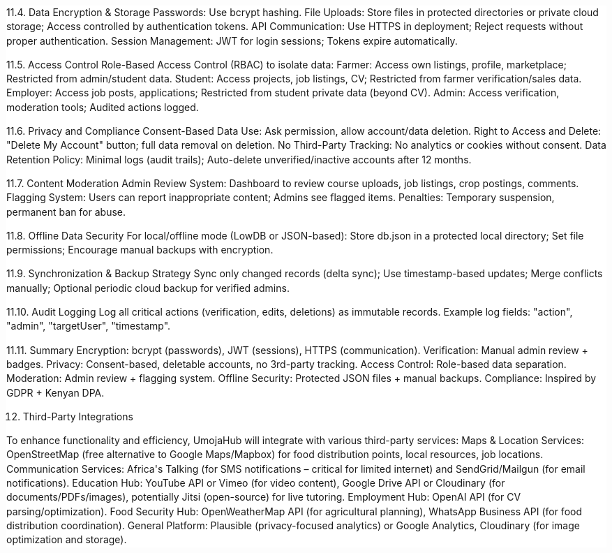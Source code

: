 11.4. Data Encryption & Storage
Passwords: Use bcrypt hashing.
File Uploads: Store files in protected directories or private cloud storage; Access controlled by authentication tokens.
API Communication: Use HTTPS in deployment; Reject requests without proper authentication.
Session Management: JWT for login sessions; Tokens expire automatically.

11.5. Access Control
Role-Based Access Control (RBAC) to isolate data:
Farmer: Access own listings, profile, marketplace; Restricted from admin/student data.
Student: Access projects, job listings, CV; Restricted from farmer verification/sales data.
Employer: Access job posts, applications; Restricted from student private data (beyond CV).
Admin: Access verification, moderation tools; Audited actions logged.

11.6. Privacy and Compliance
Consent-Based Data Use: Ask permission, allow account/data deletion.
Right to Access and Delete: "Delete My Account" button; full data removal on deletion.
No Third-Party Tracking: No analytics or cookies without consent.
Data Retention Policy: Minimal logs (audit trails); Auto-delete unverified/inactive accounts after 12 months.

11.7. Content Moderation
Admin Review System: Dashboard to review course uploads, job listings, crop postings, comments.
Flagging System: Users can report inappropriate content; Admins see flagged items.
Penalties: Temporary suspension, permanent ban for abuse.

11.8. Offline Data Security
For local/offline mode (LowDB or JSON-based): Store db.json in a protected local directory; Set file permissions; Encourage manual backups with encryption.

11.9. Synchronization & Backup Strategy
Sync only changed records (delta sync); Use timestamp-based updates; Merge conflicts manually; Optional periodic cloud backup for verified admins.

11.10. Audit Logging
Log all critical actions (verification, edits, deletions) as immutable records. Example log fields: "action", "admin", "targetUser", "timestamp".

11.11. Summary
Encryption: bcrypt (passwords), JWT (sessions), HTTPS (communication).
Verification: Manual admin review + badges.
Privacy: Consent-based, deletable accounts, no 3rd-party tracking.
Access Control: Role-based data separation.
Moderation: Admin review + flagging system.
Offline Security: Protected JSON files + manual backups.
Compliance: Inspired by GDPR + Kenyan DPA.

12. Third-Party Integrations

To enhance functionality and efficiency, UmojaHub will integrate with various third-party services:
Maps & Location Services: OpenStreetMap (free alternative to Google Maps/Mapbox) for food distribution points, local resources, job locations.
Communication Services: Africa's Talking (for SMS notifications – critical for limited internet) and SendGrid/Mailgun (for email notifications).
Education Hub: YouTube API or Vimeo (for video content), Google Drive API or Cloudinary (for documents/PDFs/images), potentially Jitsi (open-source) for live tutoring.
Employment Hub: OpenAI API (for CV parsing/optimization).
Food Security Hub: OpenWeatherMap API (for agricultural planning), WhatsApp Business API (for food distribution coordination).
General Platform: Plausible (privacy-focused analytics) or Google Analytics, Cloudinary (for image optimization and storage).
